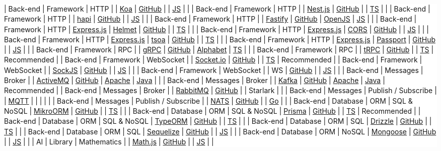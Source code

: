 | Back-end    | Framework             | HTTP                         |                            | [Koa][koa]                                      | [GitHub][gh-koa]               |                          | [JS][js]     |             |
| Back-end    | Framework             | HTTP                         |                            | [Nest.js][nest.js]                              | [GitHub][gh-nest]              |                          | [TS][ts]     |             |
| Back-end    | Framework             | HTTP                         |                            | [hapi][hapi]                                    | [GitHub][gh-hapi]              |                          | [JS][js]     |             |
| Back-end    | Framework             | HTTP                         |                            | [Fastify][fastify]                              | [GitHub][gh-fastify]           | [OpenJS][openjsf]        | [JS][js]     |             |
| Back-end    | Framework             | HTTP                         | [Express.js][expressjs]    | [Helmet][helmet]                                | [GitHub][gh-helmet]            |                          | [TS][ts]     |             |
| Back-end    | Framework             | HTTP                         | [Express.js][expressjs]    | [CORS][cors]                                    | [GitHub][gh-cors]              |                          | [JS][js]     |             |
| Back-end    | Framework             | HTTP                         | [Express.js][expressjs]    | [tsoa][tsoa]                                    | [GitHub][gh-tsoa]              |                          | [TS][ts]     |             |
| Back-end    | Framework             | HTTP                         | [Express.js][expressjs]    | [Passport][passport]                            | [GitHub][gh-passport]          |                          | [JS][js]     |             |
| Back-end    | Framework             | RPC                          |                            | [gRPC][grpc]                                    | [GitHub][gh-grpc]              | [Alphabet][alphabet]     | [TS][ts]     |             |
| Back-end    | Framework             | RPC                          |                            | [tRPC][trpc]                                    | [GitHub][gh-trpc]              |                          | [TS][ts]     | Recommended |
| Back-end    | Framework             | WebSocket                    |                            | [Socket.io][socket.io]                          | [GitHub][gh-socket]            |                          | [TS][ts]     | Recommended |
| Back-end    | Framework             | WebSocket                    |                            | [SockJS][sockjs]                                | [GitHub][gh-sockjs]            |                          | [JS][js]     |             |
| Back-end    | Framework             | WebSocket                    |                            | WS                                              | [GitHub][gh-ws]                |                          | [JS][js]     |             |
| Back-end    | Messages              | Broker                       |                            | [ActiveMQ][apache-activemq]                     | [GitHub][gh-apache-activemq]   | [Apache][apache]         | [Java][java] |             |
| Back-end    | Messages              | Broker                       |                            | [Kafka][apache-kafka]                           | [GitHub][gh-apache-kafka]      | [Apache][apache]         | [Java][java] | Recommended |
| Back-end    | Messages              | Broker                       |                            | [RabbitMQ][rabbitmq]                            | [GitHub][gh-rabbitmq]          |                          | Starlark     |             |
| Back-end    | Messages              | Publish / Subscribe          |                            | [MQTT][mqtt]                                    |                                |                          |              |             |
| Back-end    | Messages              | Publish / Subscribe          |                            | [NATS][nats]                                    | [GitHub][gh-nats]              |                          | [Go][go]     |             |
| Back-end    | Database              | ORM                          | SQL & NoSQL                | [MikroORM][mikro-orm]                           | [GitHub][gh-mikro-orm]         |                          | [TS][ts]     |             |
| Back-end    | Database              | ORM                          | SQL & NoSQL                | [Prisma][prisma]                                | [GitHub][gh-prisma]            |                          | [TS][ts]     | Recommended |
| Back-end    | Database              | ORM                          | SQL & NoSQL                | [TypeORM][typeorm]                              | [GitHub][gh-typeorm]           |                          | [TS][ts]     |             |
| Back-end    | Database              | ORM                          | SQL                        | [Drizzle][drizzle]                              | [GitHub][gh-drizzle]           |                          | [TS][ts]     |             |
| Back-end    | Database              | ORM                          | SQL                        | [Sequelize][sequelize]                          | [GitHub][gh-sequelize]         |                          | [JS][js]     |             |
| Back-end    | Database              | ORM                          | NoSQL                      | [Mongoose][mongoose]                            | [GitHub][gh-mongoose]          |                          | [JS][js]     |             |
| AI          | Library               | Mathematics                  |                            | [Math.js][math.js]                              | [GitHub][gh-math]              |                          | [JS][js]     |             |

[alphabet]: https://abc.xyz
[angular]: https://angular.io
[angular-ssr]: https://angular.dev/guide/ssr
[angularjs]: https://angularjs.org
[ant-design]: https://ant.design
[apache]: https://apache.org
[apache-activemq]: https://activemq.apache.org
[apache-kafka]: https://kafka.apache.org
[apache-svn]: https://subversion.apache.org
[apollo]: https://www.apollographql.com
[apollo-client]: https://www.apollographql.com/docs/react
[apollo-server]: https://www.apollographql.com/docs/apollo-server
[apple]: https://www.apple.com
[astro]: https://astro.build
[axios]: https://axios-http.com
[aws]: https://aws.amazon.com
[babel]: https://babeljs.io
[backbone]: https://backbonejs.org
[better-auth]: https://www.better-auth.com/
[biome]: https://biomejs.dev
[bit]: https://bit.dev
[bitkeeper]: http://www.bitkeeper.org
[bootstrap]: https://getbootstrap.com
[brain.js]: https://brain.js.org
[bulma]: https://bulma.io
[bun]: https://bun.sh
[bytedance]: https://www.bytedance.com/
[capacitor.js]: https://capacitorjs.com/
[chakra-ui]: https://chakra-ui.com
[chart.js]: https://www.chartjs.org
[chartist]: https://chartist.dev
[cors]: https://expressjs.com/en/resources/middleware/cors.html
[cypress]: https://www.cypress.io
[d3]: https://d3js.org
[daisyui]: https://daisyui.com
[debian]: https://www.debian.org
[deno]: https://deno.com
[docsify]: https://docsify.js.org
[docusaurus]: https://docusaurus.io
[dprint]: https://dprint.dev
[drizzle]: https://orm.drizzle.team
[ecmascript]: https://ecma-international.org/publications-and-standards/standards/ecma-262
[electronjs]: https://www.electronjs.org
[emotion]: https://emotion.sh
[ember]: https://emberjs.com
[esbuild]: https://esbuild.github.io
[eslint]: https://eslint.org
[expo]: https://expo.dev
[expressjs]: https://expressjs.com
[fastify]: https://www.fastify.io
[garph]: https://garph.dev
[gatsbyjs]: https://gatsbyjs.org
[git]: https://git-scm.com
[github]: https://github.com
[github-packages]: https://github.com/features/packages
[go]: https://go.dev
[google-chart]: https://developers.google.com/chart
[graphql]: https://graphql.org
[grpc]: https://grpc.io
[hapi]: https://hapi.dev
[helmet]: https://helmetjs.github.io
[hermes]: https://hermesengine.dev
[highcharts]: https://www.highcharts.com
[huggingface]: https://huggingface.co
[husky]: https://typicode.github.io/husky
[ionic]: https://ionicframework.com
[ionic-team]: https://github.com/ionic-team
[jasmine]: https://jasmine.github.io
[java]: https://www.java.com
[jest]: https://jestjs.io
[jotai]: https://jotai.org
[jquery]: https://jquery.com
[js]: https://www.javascript.com
[jsc]: https://developer.apple.com/documentation/javascriptcore
[jslint]: https://www.jslint.com
[jsr]: https://jsr.i
[jsx]: https://facebook.github.io/jsx
[jwt]: https://jwt.io
[karma]: https://karma-runner.github.io
[kernel]: https://www.kernel.org
[koa]: https://koajs.com
[langchain]: https://www.langchain.com
[lerna]: https://lerna.js.org
[linuxmint]: https://linuxmint.com
[lit]: https://lit.dev
[macos]: https://www.apple.com/macos
[markdown]: https://daringfireball.net/projects/markdown
[materializecss]: https://materializecss.com
[math.js]: https://mathjs.org
[mercurial]: https://www.mercurial-scm.org
[mercurius]: https://mercurius.dev
[meta]: https://developers.facebook.com
[meteor]: https://www.meteor.com
[ml5]: https://ml5js.org
[mocha]: https://mochajs.org
[mongoose]: https://mongoosejs.com
[ms]: https://www.microsoft.com
[mikro-orm]: https://mikro-orm.io
[mind.js]: http://stevenmiller888.github.io/mindjs.net
[millionlint]: https://million.dev/lint
[mozilla]: https://www.mozilla.org
[mqtt]: https://mqtt.org
[mui]: https://mui.com
[nativescript]: https://nativescript.org
[nativewind]: https://www.nativewind.dev
[nats]: https://nats.io
[netlify]: https://netlify.com
[nest.js]: https://nestjs.com
[next-auth]: https://next-auth.js.org
[next.js]: https://nextjs.org
[next-ui]: https://nextui.org
[node.js]: https://nodejs.org
[npmjs]: https://www.npmjs.com
[nuxt]: https://nuxtjs.org
[nx]: https://nx.dev
[openjsf]: https://openjsf.org
[oxc]: https://oxc-project.github.io
[parceljs]: https://parceljs.org
[passport]: https://www.passportjs.org
[perforce]: https://www.perforce.com
[perforce-helix-core]: https://www.perforce.com/products/helix-core
[pino]: https://getpino.io
[playwright]: https://playwright.dev
[plotly.js]: https://plotly.com/javascript/
[pmndrs]: https://pmnd.rs
[pnpm]: https://pnpm.io
[pnpm-workspaces]: https://pnpm.io/workspaces
[postcss]: https://postcss.org
[puppeteer]: https://pptr.dev
[preact]: https://preactjs.com
[prettier]: https://prettier.io
[prisma]: https://www.prisma.io
[quasar]: https://quasar.dev
[quickjs]: https://bellard.org/quickjs
[qwik]: https://qwik.dev
[rabbitmq]: https://www.rabbitmq.com
[react]: https://react.dev
[rn]: https://reactnative.dev
[recharts]: https://recharts.org
[redux]: https://redux.js.org
[remix]: https://remix.run
[renovate]: https://renovatebot.com
[rollup]: https://rollupjs.org
[rs]: https://www.rust-lang.org
[rspack]: https://www.rspack.dev
[sass]: https://sass-lang.com
[sc]: https://styled-components.com
[selenium]: https://www.selenium.dev
[sequelize]: https://sequelize.org
[standardjs]: https://standardjs.com
[svelte]: https://svelte.dev
[svelte-native]: https://svelte-native.technology
[svelte-kit]: https://kit.svelte.dev
[shadcn]: https://ui.shadcn.com
[solid]: https://www.solidjs.com
[solid-start]: https://start.solidjs.com
[socket.io]: https://socket.io
[sockjs]: https://sockjs.org
[spidermonkey]: https://spidermonkey.dev
[storybook]: https://storybook.js.org
[stylex]: https://stylexjs.com
[synaptic.js]: http://caza.la/synaptic
[snyk]: https://snyk.io
[swc]: https://swc.rs
[swr]: https://swr.vercel.app
[tanstack]: https://tanstack.com
[tanstack-charts]: https://react-charts.tanstack.com
[tanstack-query]: https://tanstack.com/query/latest
[tanstack-table]: https://tanstack.com/table/latest
[tailwindcss]: https://tailwindcss.com
[tailwind-ui]: https://tailwindui.com
[tauri]: https://tauri.app
[tensorflow.js]: https://www.tensorflow.org/js
[testing-library]: https://testing-library.com
[theme-ui]: https://theme-ui.com
[three.js]: https://threejs.org
[trpc]: https://trpc.io
[ts]: https://www.typescriptlang.org
[tsoa]: https://tsoa-community.github.io/docs/
[turbo]: https://turbo.build
[typeorm]: https://typeorm.io
[ubuntu]: https://ubuntu.com
[uikit]: https://getuikit.com
[v8]: https://v8.dev
[vercel]: https://vercel.com
[vite]: https://vitejs.dev
[vitest]: https://vitest.dev
[vite-press]: https://vitepress.dev/
[volt]: https://voltpkg.com
[vue]: https://vuejs.org
[wails]: https://wails.io
[webgl]: https://get.webgl.org
[webpack]: https://webpack.js.org
[windows]: https://www.microsoft.com/en-us/windows
[xstate]: https://stately.ai/docs
[yarn]: https://yarnpkg.com
[yarn-workspaces]: https://yarnpkg.com/features/workspaces
[yoga]: https://the-guild.dev/graphql/yoga-server
[zig]: https://ziglang.org
[zustand]: https://zustand-demo.pmnd.rs
[gh-babel]: https://github.com/babel/babel
[gh-biome]: https://github.com/biomejs/biome
[gh-bun]: https://github.com/oven-sh/bun
[gh-deno]: https://github.com/denoland/deno
[gh-dprint]: https://github.com/dprint/dprint
[gh-eslint]: https://github.com/eslint/eslint
[gh-jasmine]: https://github.com/jasmine/jasmine
[gh-javascriptcore]: https://github.com/apple-opensource/JavaScriptCore
[gh-jest]: https://github.com/jestjs/jest
[gh-llrt]: https://github.com/awslabs/llrt
[gh-mocha]: https://github.com/mochajs/mocha
[gh-node]: https://github.com/nodejs/node
[gh-npm]: https://github.com/npm
[gh-pnpm]: https://github.com/pnpm
[gh-parcel]: https://github.com/parcel-bundler/parcel
[gh-prettier]: https://github.com/prettier/prettier
[gh-quickjs]: https://github.com/bellard/quickjs
[gh-testing-library]: https://github.com/testing-library
[gh-v8]: https://github.com/v8/v8
[gh-vitest]: https://github.com/vitest-dev/vitest
[gh-wails]: https://github.com/wailsapp/wails
[gh-winstonjs]: https://github.com/winstonjs
[gh-yarn]: https://github.com/yarnpkg
[gh-husky]: https://github.com/typicode/husky
[gh-pino]: https://github.com/pinojs/pino
[gh-jwt]: https://github.com/auth0/node-jsonwebtoken
[gh-tensorflow]: https://github.com/tensorflow/tfjs
[gh-tauri]: https://github.com/tauri-apps/tauri
[gh-three]: https://github.com/mrdoob/three.js
[gh-expo]: https://github.com/expo/expo
[gh-brain]: https://github.com/BrainJS/brain.js
[gh-prisma]: https://github.com/prisma/prisma
[gh-tanstack-chart]: https://github.com/tanstack/chart
[gh-tanstack-query]: https://github.com/tanstack/query
[gh-tanstack-table]: https://github.com/tanstack/table
[gh-trpc]: https://github.com/trpc/trpc
[gh-cypress]: https://github.com/cypress-io/cypress
[gh-karma]: https://github.com/karma-runner/karma
[gh-ms-playwright]: https://github.com/microsoft/playwright
[gh-ms-typescript]: https://github.com/microsoft/typescript
[gh-puppeteer]: https://github.com/puppeteer/puppeteer
[gh-selenium]: https://github.com/SeleniumHQ/selenium
[gh-esbuild]: https://github.com/evanw/esbuild
[gh-rollup]: https://github.com/rollup/rollup
[gh-lerna]: https://github.com/lerna/lerna
[gh-webpack]: https://github.com/webpack/webpack
[gh-nx]: https://github.com/nrwl/nx
[gh-vite]: https://github.com/vitejs/vite
[gh-electron]: https://github.com/electron/electron
[gh-nativewind]: https://github.com/marklawlor/nativewind
[gh-ionic]: https://github.com/ionic-team/ionic-framework
[gh-nativescript]: https://github.com/NativeScript/NativeScript
[gh-bootstrap]: https://github.com/twbs/bootstrap
[gh-bulma]: https://github.com/jgthms/bulma
[gh-daisy-ui]: https://github.com/saadeghi/daisyui
[gh-materialize-css]: https://github.com/materializecss/materialize
[gh-tailwind-css]: https://github.com/tailwindlabs/tailwindcss
[gh-uikit]: https://github.com/uikit/uikit
[gh-ant-design]: https://github.com/ant-design/ant-design
[gh-chakra-ui]: https://github.com/chakra-ui/chakra-ui
[gh-mui]: https://github.com/mui/material-ui
[gh-next-ui]: https://github.com/nextui-org/nextui
[gh-shadcn-ui]: https://github.com/shadcn-ui/ui
[gh-storybook]: https://github.com/storybookjs/storybook
[gh-theme-ui]: https://github.com/system-ui/theme-ui
[gh-chart-js]: https://github.com/chartjs/Chart.js
[gh-d3]: https://github.com/d3/d3
[gh-google-chart]: https://github.com
[gh-plotly]: https://github.com/plotly/plotly.js
[gh-axios]: https://github.com/axios/axios
[gh-angular]: https://github.com/angular/angular
[gh-angular-js]: https://github.com/angular/angular.js
[gh-backbone]: https://github.com/jashkenas/backbone
[gh-ember]: https://github.com/emberjs/ember.js
[gh-jquery]: https://github.com/jquery/jquery
[gh-svelte]: https://github.com/sveltejs/svelte
[gh-vue]: https://github.com/vuejs
[gh-solid]: https://github.com/solidjs/solid
[gh-nuxt]: https://github.com/nuxt/nuxt
[gh-svelte-kit]: https://github.com/sveltejs/kit
[gh-remix]: https://github.com/remix-run/remix
[gh-solid-start]: https://github.com/solidjs/solid-start
[gh-astro]: https://github.com/withastro/astro
[gh-docsify]: https://github.com/docsifyjs/docsify
[gh-gatsby]: https://github.com/gatsbyjs/gatsby
[gh-apollo-client]: https://github.com/apollographql/apollo-client
[gh-apollo-server]: https://github.com/apollographql/apollo-server
[gh-socket]: https://github.com/socketio/socket.io
[gh-express]: https://github.com/expressjs/express
[gh-nest]: https://github.com/nestjs/nest
[gh-hapi]: https://github.com/hapijs/hapi
[gh-fastify]: https://github.com/fastify/fastify
[gh-grpc]: https://github.com/grpc/grpc-node
[gh-drizzle]: https://github.com/drizzle-team/drizzle-orm
[gh-sequelize]: https://github.com/sequelize/sequelize
[gh-typeorm]: https://github.com/typeorm/typeorm
[gh-mikro-orm]: https://github.com/mikro-orm/mikro-orm
[gh-mongoose]: https://github.com/Automattic/mongoose
[gh-math]: https://github.com/josdejong/mathjs
[gh-ml5]: https://github.com/ml5js/ml5-library
[gh-mind]: https://github.com/stevenmiller888/mind
[gh-synaptic]: https://github.com/cazala/synaptic
[gh-recharts]: https://github.com/recharts/recharts
[gh-nvm]: https://github.com/nvm-sh/nvm
[gh-yoga]: https://github.com/dotansimha/graphql-yoga
[gh-mercurius]: https://github.com/mercurius-js/mercurius
[gh-lit]: https://github.com/lit/lit
[gh-preact]: https://github.com/preactjs/preact
[gh-qwik]: https://github.com/BuilderIO/qwik
[gh-meta-docusaurus]: https://github.com/facebook/docusaurus
[gh-meta-hermes]: https://github.com/facebook/hermes
[gh-meta-react]: https://github.com/facebook/react
[gh-meta-rn]: https://github.com/facebook/react-native
[gh-meta-stylex]: https://github.com/facebook/stylex
[gh-styled-components]: https://github.com/styled-components/styled-components
[gh-emotion]: https://github.com/emotion-js/emotion
[gh-graphql]: https://github.com/graphql/graphql-spec
[gh-renovate]: https://github.com/renovatebot/renovate
[gh-snyk]: https://github.com/snyk
[gh-next-auth]: https://github.com/nextauthjs/next-auth
[gh-jotai]: https://github.com/pmndrs/jotai
[gh-zustand]: https://github.com/pmndrs/zustand
[gh-xstate]: https://github.com/statelyai/xstate
[gh-redux]: https://github.com/reduxjs/redux
[gh-vercel-next]: https://github.com/vercel/next.js
[gh-vercel-swr]: https://github.com/vercel/swr
[gh-vercel-turbo]: https://github.com/vercel/turbo
[gh-jsr]: https://github.com/jsr-io/jsr
[gh-volt]: https://github.com/dimensionhq/volt
[gh-apache-activemq]: https://github.com/apache/activemq
[gh-apache-kafka]: https://github.com/apache/kafka
[gh-rabbitmq]: https://github.com/rabbitmq
[gh-sass]: https://github.com/sass/sass
[gh-postcss]: https://github.com/postcss/postcss
[gh-winterjs]: https://github.com/wasmerio/winterjs
[gh-rspack]: https://github.com/web-infra-dev/rspack
[gh-svelte-native]: https://github.com/halfnelson/svelte-native
[gh-meteor]: https://github.com/meteor/meteor
[gh-quasar]: https://github.com/quasarframework/quasar
[gh-nats]: https://github.com/nats-io/nats-server
[gh-bit]: https://github.com/teambit/bit
[gh-oxc]: https://github.com/oxc-project/oxc
[gh-npm-cli]: https://github.com/npm/cli
[gh-swc]: https://github.com/swc-project/swc
[gh-koa]: https://github.com/koajs/koa
[gh-garph]: https://github.com/stepci/garph
[gh-ws]: https://github.com/websockets/ws
[gh-sockjs]: https://github.com/sockjs
[gh-jslint]: https://github.com/jslint-org/jslint
[gh-standardjs]: https://github.com/standard/standard
[gh-millionlint]: https://github.com/aidenybai/million
[gh-chartist]: https://github.com/chartist-js/chartist
[gh-highcharts]: https://github.com/highcharts/highcharts
[gh-helmet]: https://github.com/helmetjs/helmet
[gh-cors]: https://github.com/expressjs/cors
[gh-tsoa]: https://github.com/lukeautry/tsoa
[gh-passport]: https://github.com/jaredhanson/passport
[gh-npmlog]: https://github.com/npm/npmlog